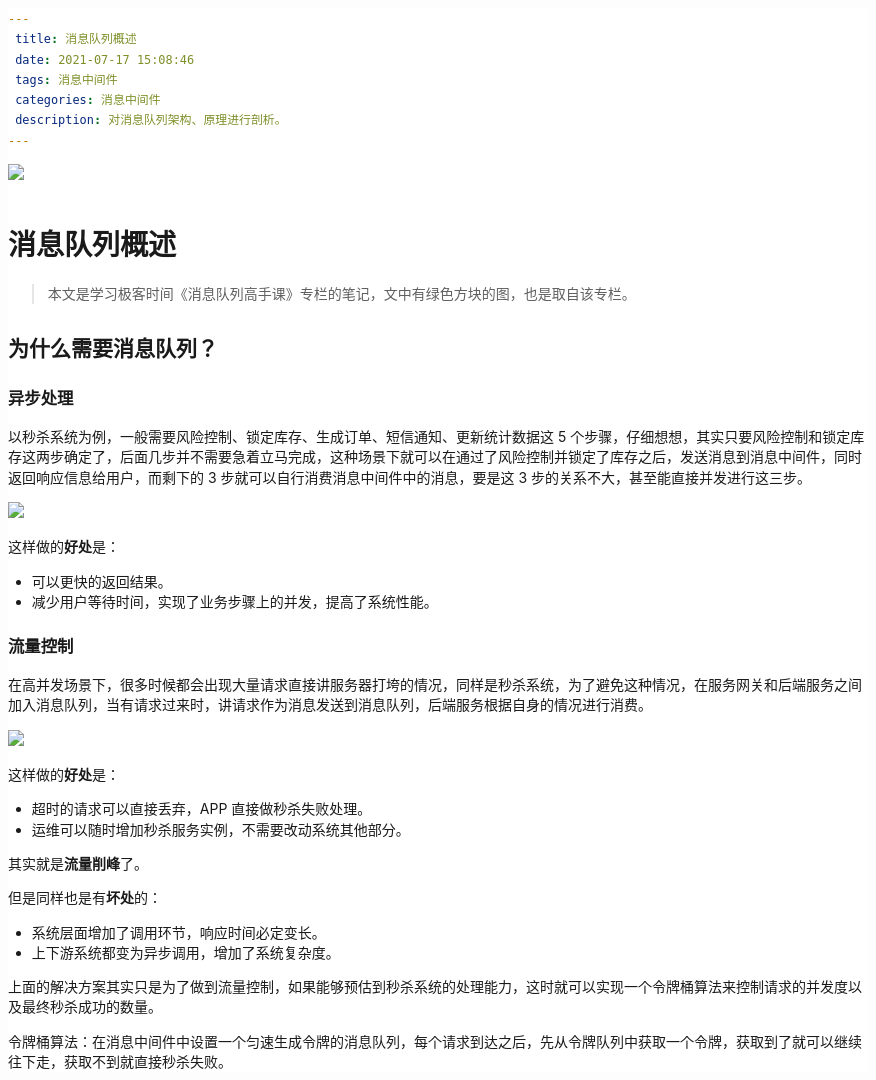 ```yaml
---
 title: 消息队列概述
 date: 2021-07-17 15:08:46
 tags: 消息中间件
 categories: 消息中间件
 description: 对消息队列架构、原理进行剖析。
---
```


<img src='https://image.hanelalo.cn/images/202111061320053.png'/>



 # 消息队列概述

 > 本文是学习极客时间《消息队列高手课》专栏的笔记，文中有绿色方块的图，也是取自该专栏。

 ## 为什么需要消息队列？

 ### 异步处理

 以秒杀系统为例，一般需要风险控制、锁定库存、生成订单、短信通知、更新统计数据这 5 个步骤，仔细想想，其实只要风险控制和锁定库存这两步确定了，后面几步并不需要急着立马完成，这种场景下就可以在通过了风险控制并锁定了库存之后，发送消息到消息中间件，同时返回响应信息给用户，而剩下的 3 步就可以自行消费消息中间件中的消息，要是这 3 步的关系不大，甚至能直接并发进行这三步。

 ![](/img/post/second-kill.webp)

 这样做的**好处**是：

 * 可以更快的返回结果。
 * 减少用户等待时间，实现了业务步骤上的并发，提高了系统性能。

 ### 流量控制

 在高并发场景下，很多时候都会出现大量请求直接讲服务器打垮的情况，同样是秒杀系统，为了避免这种情况，在服务网关和后端服务之间加入消息队列，当有请求过来时，讲请求作为消息发送到消息队列，后端服务根据自身的情况进行消费。

 ![](/img/post/second-kill-2.webp)

 这样做的**好处**是：

 * 超时的请求可以直接丢弃，APP 直接做秒杀失败处理。
 * 运维可以随时增加秒杀服务实例，不需要改动系统其他部分。

 其实就是**流量削峰**了。

 但是同样也是有**坏处**的：

 * 系统层面增加了调用环节，响应时间必定变长。
 * 上下游系统都变为异步调用，增加了系统复杂度。

 上面的解决方案其实只是为了做到流量控制，如果能够预估到秒杀系统的处理能力，这时就可以实现一个令牌桶算法来控制请求的并发度以及最终秒杀成功的数量。

 令牌桶算法：在消息中间件中设置一个匀速生成令牌的消息队列，每个请求到达之后，先从令牌队列中获取一个令牌，获取到了就可以继续往下走，获取不到就直接秒杀失败。
